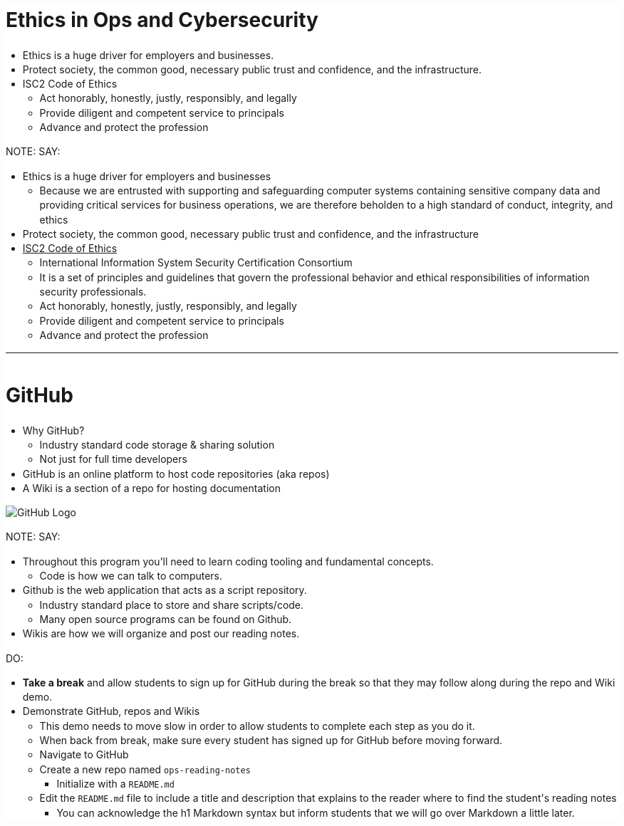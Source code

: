

# Ethics in Ops and Cybersecurity

- Ethics is a huge driver for employers and businesses.
- Protect society, the common good, necessary public trust and confidence, and the infrastructure.
- ISC2 Code of Ethics
  - Act honorably, honestly, justly, responsibly, and legally
  - Provide diligent and competent service to principals
  - Advance and protect the profession

NOTE:
SAY:
- Ethics is a huge driver for employers and businesses
  - Because we are entrusted with supporting and safeguarding computer systems containing sensitive company data and providing critical services for business operations, we are therefore beholden to a high standard of conduct, integrity, and ethics
- Protect society, the common good, necessary public trust and confidence, and the infrastructure
- [ISC2 Code of Ethics](https://www.isc2.org/Ethics#)
  - International Information System Security Certification Consortium
  - It is a set of principles and guidelines that govern the professional behavior and ethical responsibilities of information security professionals.
  - Act honorably, honestly, justly, responsibly, and legally
  - Provide diligent and competent service to principals
  - Advance and protect the profession

---



# GitHub

- Why GitHub?
  - Industry standard code storage & sharing solution
  - Not just for full time developers
- GitHub is an online platform to host code repositories (aka repos)
- A Wiki is a section of a repo for hosting documentation

![GitHub Logo](/ops-102-guide/curriculum/class-01/slides/assets/github-logo.png)

NOTE:
SAY:
- Throughout this program you’ll need to learn coding tooling and fundamental concepts.
  - Code is how we can talk to computers.
- Github is the web application that acts as a script repository.
  - Industry standard place to store and share scripts/code.
  - Many open source programs can be found on Github.
- Wikis are how we will organize and post our reading notes.

DO:
- **Take a break** and allow students to sign up for GitHub during the break so that they may follow along during the repo and Wiki demo.
- Demonstrate GitHub, repos and Wikis
    - This demo needs to move slow in order to allow students to complete each step as you do it.
    - When back from break, make sure every student has signed up for GitHub before moving forward.
  - Navigate to GitHub
  - Create a new repo named `ops-reading-notes`
    - Initialize with a `README.md`
  - Edit the `README.md` file to include a title and description that explains to the reader where to find the student's reading notes
    - You can acknowledge the h1 Markdown syntax but inform students that we will go over Markdown a little later.
